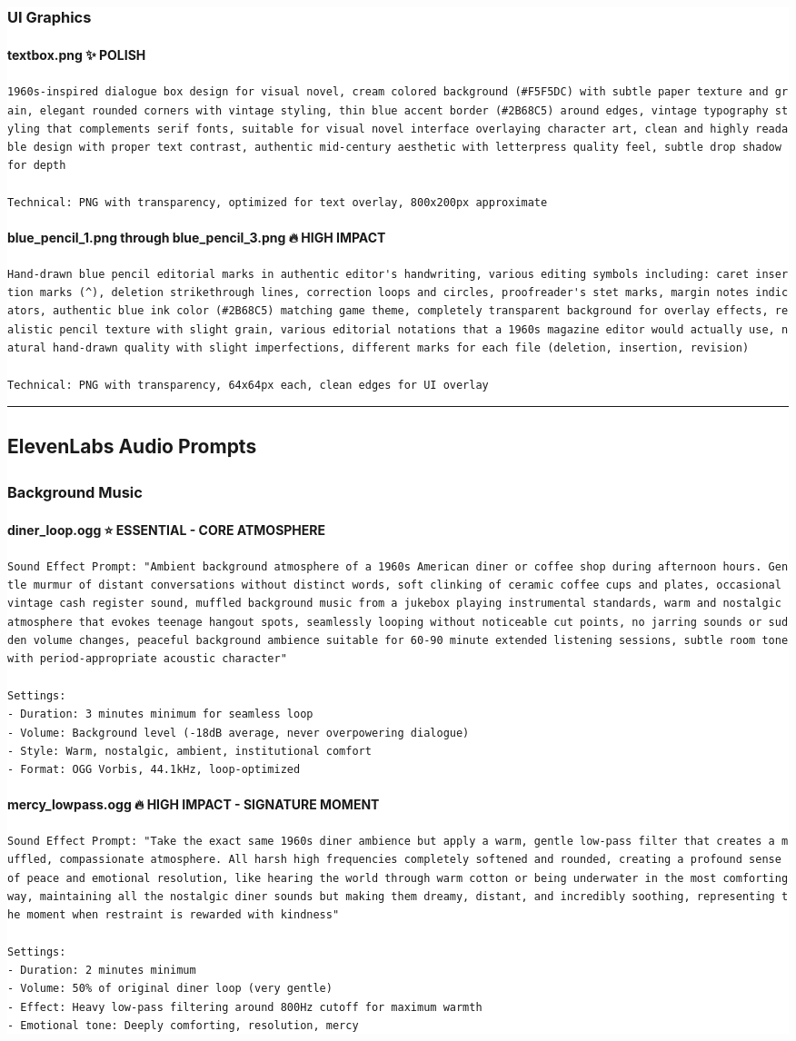 ### UI Graphics

#### textbox.png ✨ **POLISH**
```
1960s-inspired dialogue box design for visual novel, cream colored background (#F5F5DC) with subtle paper texture and grain, elegant rounded corners with vintage styling, thin blue accent border (#2B68C5) around edges, vintage typography styling that complements serif fonts, suitable for visual novel interface overlaying character art, clean and highly readable design with proper text contrast, authentic mid-century aesthetic with letterpress quality feel, subtle drop shadow for depth

Technical: PNG with transparency, optimized for text overlay, 800x200px approximate
```

#### blue_pencil_1.png through blue_pencil_3.png 🔥 **HIGH IMPACT**
```
Hand-drawn blue pencil editorial marks in authentic editor's handwriting, various editing symbols including: caret insertion marks (^), deletion strikethrough lines, correction loops and circles, proofreader's stet marks, margin notes indicators, authentic blue ink color (#2B68C5) matching game theme, completely transparent background for overlay effects, realistic pencil texture with slight grain, various editorial notations that a 1960s magazine editor would actually use, natural hand-drawn quality with slight imperfections, different marks for each file (deletion, insertion, revision)

Technical: PNG with transparency, 64x64px each, clean edges for UI overlay
```

---

## ElevenLabs Audio Prompts

### Background Music

#### diner_loop.ogg ⭐ **ESSENTIAL - CORE ATMOSPHERE**
```
Sound Effect Prompt: "Ambient background atmosphere of a 1960s American diner or coffee shop during afternoon hours. Gentle murmur of distant conversations without distinct words, soft clinking of ceramic coffee cups and plates, occasional vintage cash register sound, muffled background music from a jukebox playing instrumental standards, warm and nostalgic atmosphere that evokes teenage hangout spots, seamlessly looping without noticeable cut points, no jarring sounds or sudden volume changes, peaceful background ambience suitable for 60-90 minute extended listening sessions, subtle room tone with period-appropriate acoustic character"

Settings: 
- Duration: 3 minutes minimum for seamless loop
- Volume: Background level (-18dB average, never overpowering dialogue)
- Style: Warm, nostalgic, ambient, institutional comfort
- Format: OGG Vorbis, 44.1kHz, loop-optimized
```

#### mercy_lowpass.ogg 🔥 **HIGH IMPACT - SIGNATURE MOMENT**
```
Sound Effect Prompt: "Take the exact same 1960s diner ambience but apply a warm, gentle low-pass filter that creates a muffled, compassionate atmosphere. All harsh high frequencies completely softened and rounded, creating a profound sense of peace and emotional resolution, like hearing the world through warm cotton or being underwater in the most comforting way, maintaining all the nostalgic diner sounds but making them dreamy, distant, and incredibly soothing, representing the moment when restraint is rewarded with kindness"

Settings:
- Duration: 2 minutes minimum
- Volume: 50% of original diner loop (very gentle)
- Effect: Heavy low-pass filtering around 800Hz cutoff for maximum warmth
- Emotional tone: Deeply comforting, resolution, mercy
```